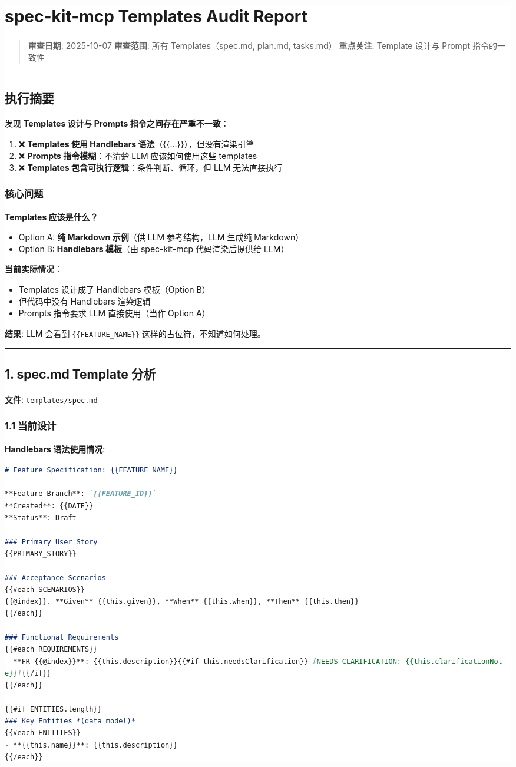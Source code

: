 # spec-kit-mcp Templates Audit Report

> **审查日期**: 2025-10-07
> **审查范围**: 所有 Templates（spec.md, plan.md, tasks.md）
> **重点关注**: Template 设计与 Prompt 指令的一致性

---

## 执行摘要

发现 **Templates 设计与 Prompts 指令之间存在严重不一致**：

1. ❌ **Templates 使用 Handlebars 语法**（{{...}}），但没有渲染引擎
2. ❌ **Prompts 指令模糊**：不清楚 LLM 应该如何使用这些 templates
3. ❌ **Templates 包含可执行逻辑**：条件判断、循环，但 LLM 无法直接执行

### 核心问题

**Templates 应该是什么？**
- Option A: **纯 Markdown 示例**（供 LLM 参考结构，LLM 生成纯 Markdown）
- Option B: **Handlebars 模板**（由 spec-kit-mcp 代码渲染后提供给 LLM）

**当前实际情况**：
- Templates 设计成了 Handlebars 模板（Option B）
- 但代码中没有 Handlebars 渲染逻辑
- Prompts 指令要求 LLM 直接使用（当作 Option A）

**结果**: LLM 会看到 `{{FEATURE_NAME}}` 这样的占位符，不知道如何处理。

---

## 1. spec.md Template 分析

**文件**: `templates/spec.md`

### 1.1 当前设计

**Handlebars 语法使用情况**:
```markdown
# Feature Specification: {{FEATURE_NAME}}

**Feature Branch**: `{{FEATURE_ID}}`
**Created**: {{DATE}}
**Status**: Draft

### Primary User Story
{{PRIMARY_STORY}}

### Acceptance Scenarios
{{#each SCENARIOS}}
{{@index}}. **Given** {{this.given}}, **When** {{this.when}}, **Then** {{this.then}}
{{/each}}

### Functional Requirements
{{#each REQUIREMENTS}}
- **FR-{{@index}}**: {{this.description}}{{#if this.needsClarification}} [NEEDS CLARIFICATION: {{this.clarificationNote}}]{{/if}}
{{/each}}

{{#if ENTITIES.length}}
### Key Entities *(data model)*
{{#each ENTITIES}}
- **{{this.name}}**: {{this.description}}
{{/each}}
```